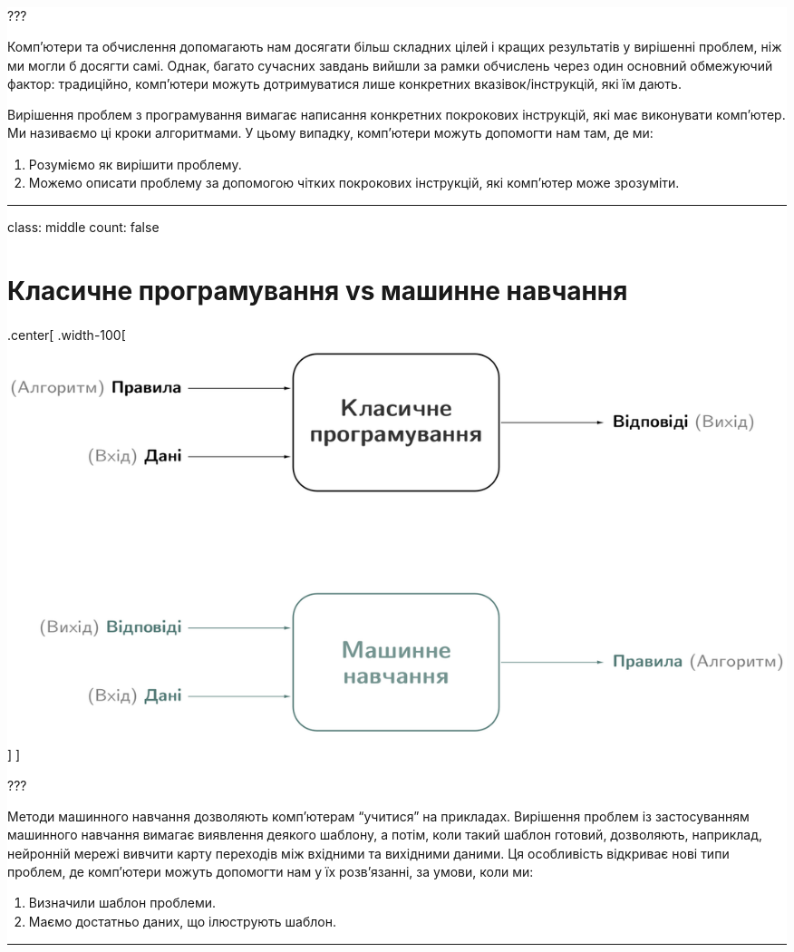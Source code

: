???

Комп’ютери та обчислення допомагають нам досягати бiльш складних цiлей i кращих результатiв у вирiшеннi
проблем, нiж ми могли б досягти самi. Однак, багато сучасних завдань вийшли за рамки обчислень через один
основний обмежуючий фактор: традицiйно, комп’ютери можуть дотримуватися лише конкретних
вказiвок/iнструкцiй, якi їм дають.

Вирiшення проблем з програмування вимагає написання конкретних покрокових iнструкцiй, якi має виконувати комп’ютер. Ми називаємо цi кроки алгоритмами. У цьому випадку, комп’ютери можуть допомогти нам
там, де ми:
1. Розумiємо як вирiшити проблему.
2. Можемо описати проблему за допомогою чiтких покрокових iнструкцiй, якi комп’ютер може зрозумiти.

---


class: middle
count: false

# Класичне програмування vs машинне навчання

.center[
.width-100[![](figures/lec1/mlVSprograming.png)]
]

???

Методи машинного навчання дозволяють комп’ютерам “учитися” на прикладах. Вирiшення проблем iз застосуванням машинного навчання вимагає виявлення деякого шаблону, а потiм, коли такий шаблон готовий, дозволяють, наприклад, нейроннiй мережi вивчити карту переходiв мiж вхiдними та вихiдними даними. Ця особливiсть вiдкриває новi типи проблем, де комп’ютери можуть допомогти нам у їх розв’язаннi, за умови, коли ми:
1. Визначили шаблон проблеми.
2. Маємо достатньо даних, що iлюструють шаблон.

---